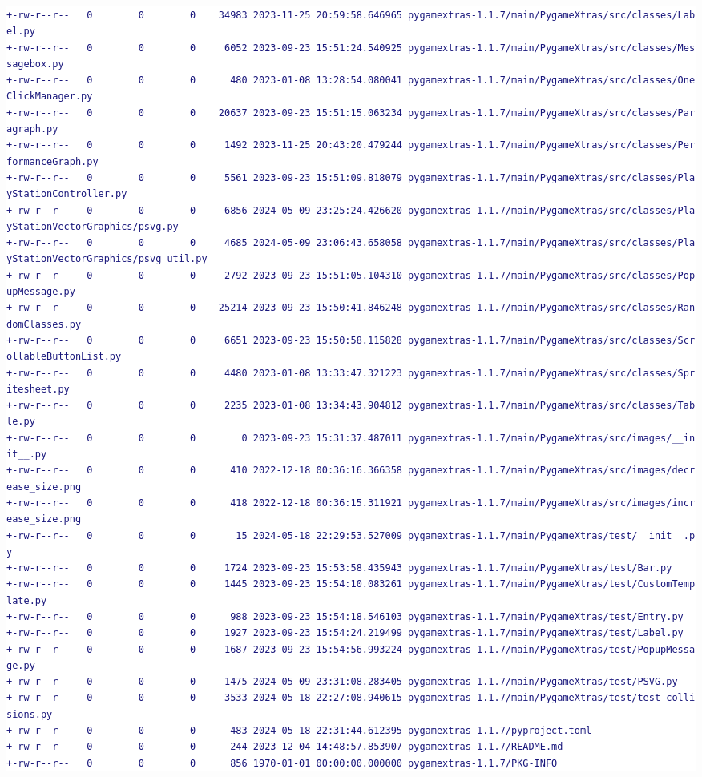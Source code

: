 ```diff
+-rw-r--r--   0        0        0    34983 2023-11-25 20:59:58.646965 pygamextras-1.1.7/main/PygameXtras/src/classes/Label.py
+-rw-r--r--   0        0        0     6052 2023-09-23 15:51:24.540925 pygamextras-1.1.7/main/PygameXtras/src/classes/Messagebox.py
+-rw-r--r--   0        0        0      480 2023-01-08 13:28:54.080041 pygamextras-1.1.7/main/PygameXtras/src/classes/OneClickManager.py
+-rw-r--r--   0        0        0    20637 2023-09-23 15:51:15.063234 pygamextras-1.1.7/main/PygameXtras/src/classes/Paragraph.py
+-rw-r--r--   0        0        0     1492 2023-11-25 20:43:20.479244 pygamextras-1.1.7/main/PygameXtras/src/classes/PerformanceGraph.py
+-rw-r--r--   0        0        0     5561 2023-09-23 15:51:09.818079 pygamextras-1.1.7/main/PygameXtras/src/classes/PlayStationController.py
+-rw-r--r--   0        0        0     6856 2024-05-09 23:25:24.426620 pygamextras-1.1.7/main/PygameXtras/src/classes/PlayStationVectorGraphics/psvg.py
+-rw-r--r--   0        0        0     4685 2024-05-09 23:06:43.658058 pygamextras-1.1.7/main/PygameXtras/src/classes/PlayStationVectorGraphics/psvg_util.py
+-rw-r--r--   0        0        0     2792 2023-09-23 15:51:05.104310 pygamextras-1.1.7/main/PygameXtras/src/classes/PopupMessage.py
+-rw-r--r--   0        0        0    25214 2023-09-23 15:50:41.846248 pygamextras-1.1.7/main/PygameXtras/src/classes/RandomClasses.py
+-rw-r--r--   0        0        0     6651 2023-09-23 15:50:58.115828 pygamextras-1.1.7/main/PygameXtras/src/classes/ScrollableButtonList.py
+-rw-r--r--   0        0        0     4480 2023-01-08 13:33:47.321223 pygamextras-1.1.7/main/PygameXtras/src/classes/Spritesheet.py
+-rw-r--r--   0        0        0     2235 2023-01-08 13:34:43.904812 pygamextras-1.1.7/main/PygameXtras/src/classes/Table.py
+-rw-r--r--   0        0        0        0 2023-09-23 15:31:37.487011 pygamextras-1.1.7/main/PygameXtras/src/images/__init__.py
+-rw-r--r--   0        0        0      410 2022-12-18 00:36:16.366358 pygamextras-1.1.7/main/PygameXtras/src/images/decrease_size.png
+-rw-r--r--   0        0        0      418 2022-12-18 00:36:15.311921 pygamextras-1.1.7/main/PygameXtras/src/images/increase_size.png
+-rw-r--r--   0        0        0       15 2024-05-18 22:29:53.527009 pygamextras-1.1.7/main/PygameXtras/test/__init__.py
+-rw-r--r--   0        0        0     1724 2023-09-23 15:53:58.435943 pygamextras-1.1.7/main/PygameXtras/test/Bar.py
+-rw-r--r--   0        0        0     1445 2023-09-23 15:54:10.083261 pygamextras-1.1.7/main/PygameXtras/test/CustomTemplate.py
+-rw-r--r--   0        0        0      988 2023-09-23 15:54:18.546103 pygamextras-1.1.7/main/PygameXtras/test/Entry.py
+-rw-r--r--   0        0        0     1927 2023-09-23 15:54:24.219499 pygamextras-1.1.7/main/PygameXtras/test/Label.py
+-rw-r--r--   0        0        0     1687 2023-09-23 15:54:56.993224 pygamextras-1.1.7/main/PygameXtras/test/PopupMessage.py
+-rw-r--r--   0        0        0     1475 2024-05-09 23:31:08.283405 pygamextras-1.1.7/main/PygameXtras/test/PSVG.py
+-rw-r--r--   0        0        0     3533 2024-05-18 22:27:08.940615 pygamextras-1.1.7/main/PygameXtras/test/test_collisions.py
+-rw-r--r--   0        0        0      483 2024-05-18 22:31:44.612395 pygamextras-1.1.7/pyproject.toml
+-rw-r--r--   0        0        0      244 2023-12-04 14:48:57.853907 pygamextras-1.1.7/README.md
+-rw-r--r--   0        0        0      856 1970-01-01 00:00:00.000000 pygamextras-1.1.7/PKG-INFO
```
